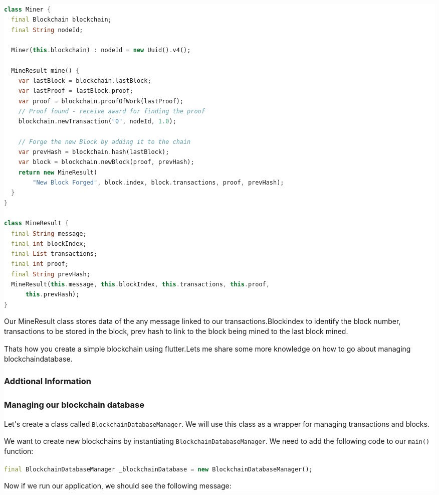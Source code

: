 ```dart
class Miner {
  final Blockchain blockchain;
  final String nodeId;

  Miner(this.blockchain) : nodeId = new Uuid().v4();

  MineResult mine() {
    var lastBlock = blockchain.lastBlock;
    var lastProof = lastBlock.proof;
    var proof = blockchain.proofOfWork(lastProof);
    // Proof found - receive award for finding the proof
    blockchain.newTransaction("0", nodeId, 1.0);

    // Forge the new Block by adding it to the chain
    var prevHash = blockchain.hash(lastBlock);
    var block = blockchain.newBlock(proof, prevHash);
    return new MineResult(
        "New Block Forged", block.index, block.transactions, proof, prevHash);
  }
}

class MineResult {
  final String message;
  final int blockIndex;
  final List transactions;
  final int proof;
  final String prevHash;
  MineResult(this.message, this.blockIndex, this.transactions, this.proof,
      this.prevHash);
}
```
Our MineResult class stores data of the any message linked to our transactions.Blockindex to identify the block number, transactions to be stored in the block, prev hash to link to the block being mined to the last block mined.


Thats how you create a simple blockchain using flutter.Lets me share some more knowledge on how to go about managing blockchaindatabase.

### Addtional Information

###  Managing our blockchain database
Let's create a class called `BlockchainDatabaseManager`. We will use this class as a wrapper for managing transactions and blocks.

We want to create new blockchains by instantiating `BlockchainDatabaseManager`. We need to add the following code to our `main()` function:

```dart
final BlockchainDatabaseManager _blockchainDatabase = new BlockchainDatabaseManager();
```

Now if we run our application, we should see the following message:
